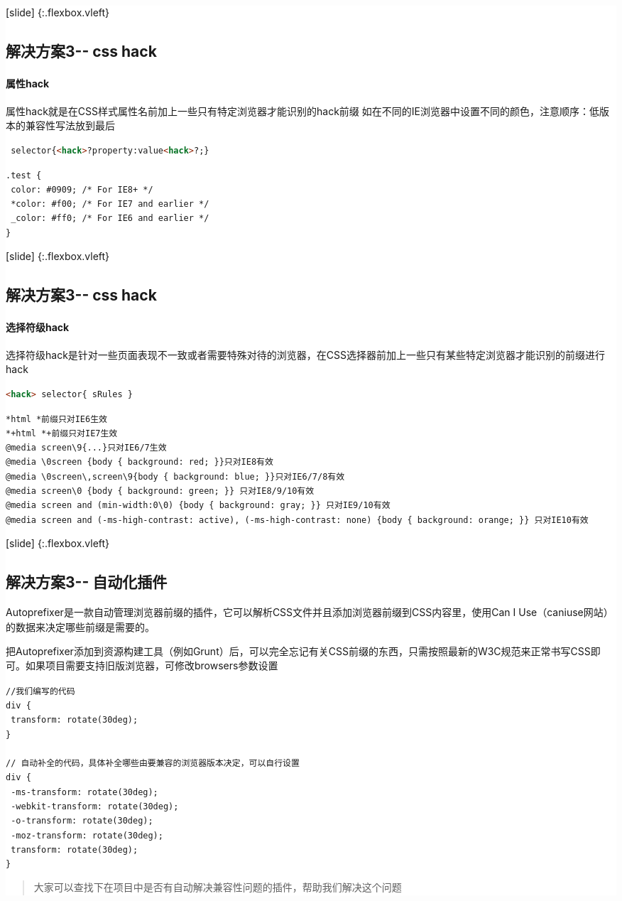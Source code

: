 [slide] {:.flexbox.vleft}
## 解决方案3-- css hack
#### 属性hack
属性hack就是在CSS样式属性名前加上一些只有特定浏览器才能识别的hack前缀
如在不同的IE浏览器中设置不同的颜色，注意顺序：低版本的兼容性写法放到最后
```html
 selector{<hack>?property:value<hack>?;}
```
```html
.test {
 color: #0909; /* For IE8+ */
 *color: #f00; /* For IE7 and earlier */
 _color: #ff0; /* For IE6 and earlier */
}
```

[slide] {:.flexbox.vleft}
## 解决方案3-- css hack
#### 选择符级hack
选择符级hack是针对一些页面表现不一致或者需要特殊对待的浏览器，在CSS选择器前加上一些只有某些特定浏览器才能识别的前缀进行hack
```html
<hack> selector{ sRules }
```
```html
*html *前缀只对IE6生效 
*+html *+前缀只对IE7生效 
@media screen\9{...}只对IE6/7生效 
@media \0screen {body { background: red; }}只对IE8有效 
@media \0screen\,screen\9{body { background: blue; }}只对IE6/7/8有效 
@media screen\0 {body { background: green; }} 只对IE8/9/10有效 
@media screen and (min-width:0\0) {body { background: gray; }} 只对IE9/10有效 
@media screen and (-ms-high-contrast: active), (-ms-high-contrast: none) {body { background: orange; }} 只对IE10有效
```

[slide] {:.flexbox.vleft}
## 解决方案3-- 自动化插件
Autoprefixer是一款自动管理浏览器前缀的插件，它可以解析CSS文件并且添加浏览器前缀到CSS内容里，使用Can I Use（caniuse网站）的数据来决定哪些前缀是需要的。

把Autoprefixer添加到资源构建工具（例如Grunt）后，可以完全忘记有关CSS前缀的东西，只需按照最新的W3C规范来正常书写CSS即可。如果项目需要支持旧版浏览器，可修改browsers参数设置

```html
//我们编写的代码 
div { 
 transform: rotate(30deg); 
} 
 
// 自动补全的代码，具体补全哪些由要兼容的浏览器版本决定，可以自行设置 
div { 
 -ms-transform: rotate(30deg); 
 -webkit-transform: rotate(30deg); 
 -o-transform: rotate(30deg); 
 -moz-transform: rotate(30deg); 
 transform: rotate(30deg); 
}
```
> 大家可以查找下在项目中是否有自动解决兼容性问题的插件，帮助我们解决这个问题
 
